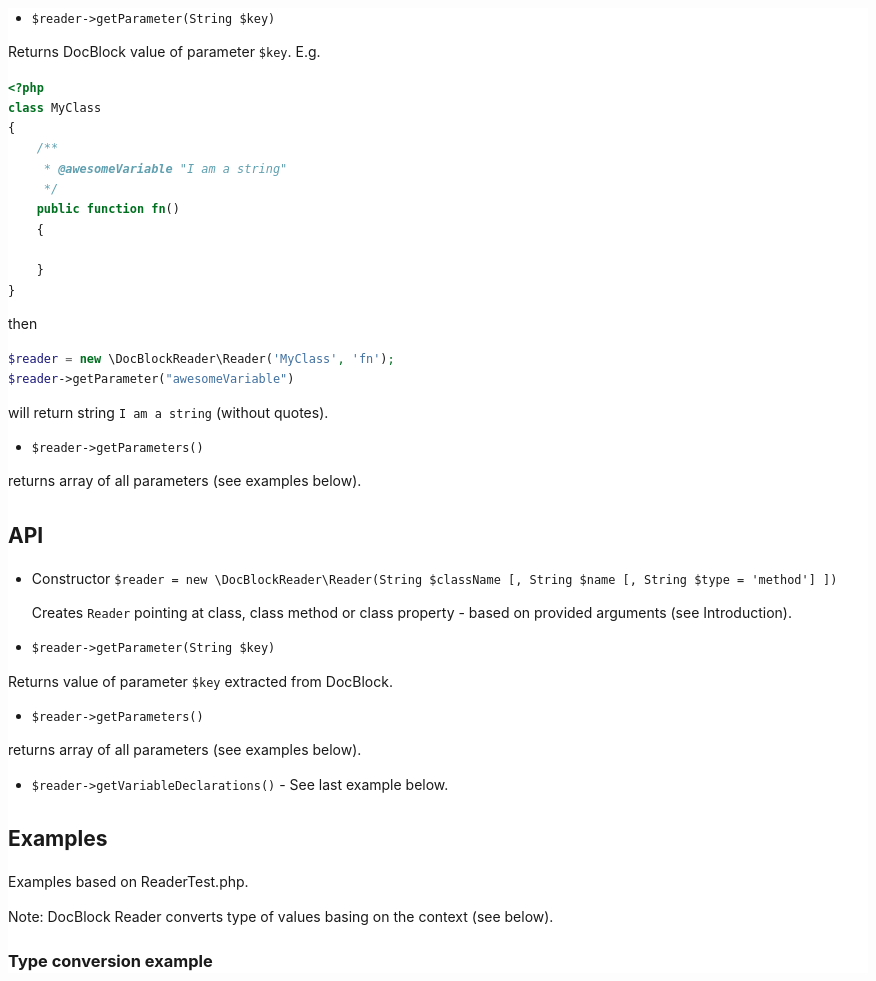 * `$reader->getParameter(String $key)`

 Returns DocBlock value of parameter `$key`. E.g.

 ```php
 <?php
 class MyClass
 {
     /**
      * @awesomeVariable "I am a string"
      */
     public function fn()
     {

     }
 }
 ```

 then

 ```php
 $reader = new \DocBlockReader\Reader('MyClass', 'fn');
 $reader->getParameter("awesomeVariable")
 ```

 will return string `I am a string` (without quotes).

* `$reader->getParameters()`

 returns array of all parameters (see examples below).

## API

* Constructor `$reader = new \DocBlockReader\Reader(String $className [, String $name [, String $type = 'method'] ])`
  
  Creates `Reader` pointing at class, class method or class property - based on provided arguments (see Introduction).

* `$reader->getParameter(String $key)`

 Returns value of parameter `$key` extracted from DocBlock.

* `$reader->getParameters()`

 returns array of all parameters (see examples below).

* `$reader->getVariableDeclarations()` - See last example below.


## Examples

Examples based on ReaderTest.php.

Note: DocBlock Reader converts type of values basing on the context (see below).

### Type conversion example
